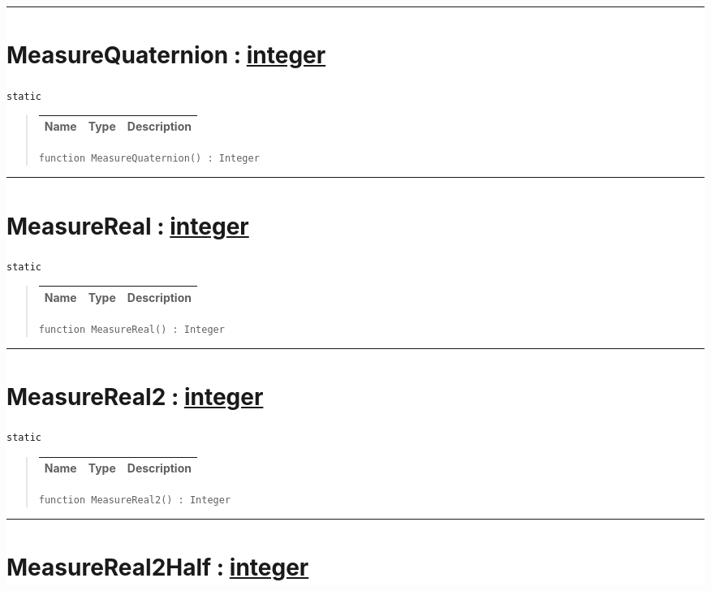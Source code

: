 
---  
 #  MeasureQuaternion : [integer](https://github.com/PlasmaEngine/PlasmaDocs/tree/master/docs/C%2B%2B/code_reference/lightning_base_types/integer.markdown)

 `static`

> 
> |Name|Type|Description|
> |---|---|---|
> ``` lang=cpp, name=Lightning
> function MeasureQuaternion() : Integer
> ``` 


---  
 #  MeasureReal : [integer](https://github.com/PlasmaEngine/PlasmaDocs/tree/master/docs/C%2B%2B/code_reference/lightning_base_types/integer.markdown)

 `static`

> 
> |Name|Type|Description|
> |---|---|---|
> ``` lang=cpp, name=Lightning
> function MeasureReal() : Integer
> ``` 


---  
 #  MeasureReal2 : [integer](https://github.com/PlasmaEngine/PlasmaDocs/tree/master/docs/C%2B%2B/code_reference/lightning_base_types/integer.markdown)

 `static`

> 
> |Name|Type|Description|
> |---|---|---|
> ``` lang=cpp, name=Lightning
> function MeasureReal2() : Integer
> ``` 


---  
 #  MeasureReal2Half : [integer](https://github.com/PlasmaEngine/PlasmaDocs/tree/master/docs/C%2B%2B/code_reference/lightning_base_types/integer.markdown)
